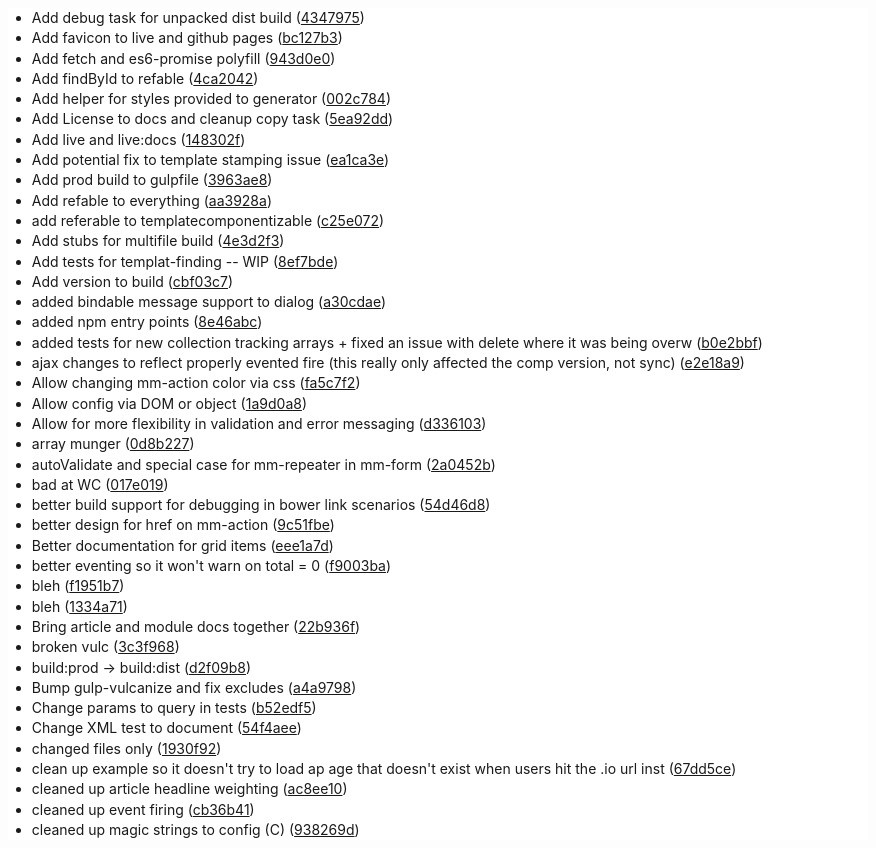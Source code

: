 * Add debug task for unpacked dist build ([4347975](https://github.com/MediaMath/strand/commit/4347975))
* Add favicon to live and github pages ([bc127b3](https://github.com/MediaMath/strand/commit/bc127b3))
* Add fetch and es6-promise polyfill ([943d0e0](https://github.com/MediaMath/strand/commit/943d0e0))
* Add findById to refable ([4ca2042](https://github.com/MediaMath/strand/commit/4ca2042))
* Add helper for styles provided to generator ([002c784](https://github.com/MediaMath/strand/commit/002c784))
* Add License to docs and cleanup copy task ([5ea92dd](https://github.com/MediaMath/strand/commit/5ea92dd))
* Add live and live:docs ([148302f](https://github.com/MediaMath/strand/commit/148302f))
* Add potential fix to template stamping issue ([ea1ca3e](https://github.com/MediaMath/strand/commit/ea1ca3e))
* Add prod build to gulpfile ([3963ae8](https://github.com/MediaMath/strand/commit/3963ae8))
* Add refable to everything ([aa3928a](https://github.com/MediaMath/strand/commit/aa3928a))
* add referable to templatecomponentizable ([c25e072](https://github.com/MediaMath/strand/commit/c25e072))
* Add stubs for multifile build ([4e3d2f3](https://github.com/MediaMath/strand/commit/4e3d2f3))
* Add tests for templat-finding -- WIP ([8ef7bde](https://github.com/MediaMath/strand/commit/8ef7bde))
* Add version to build ([cbf03c7](https://github.com/MediaMath/strand/commit/cbf03c7))
* added bindable message support to dialog ([a30cdae](https://github.com/MediaMath/strand/commit/a30cdae))
* added npm entry points ([8e46abc](https://github.com/MediaMath/strand/commit/8e46abc))
* added tests for new collection tracking arrays + fixed an issue with delete where it was being overw ([b0e2bbf](https://github.com/MediaMath/strand/commit/b0e2bbf))
* ajax changes to reflect properly evented fire (this really only affected the comp version, not sync) ([e2e18a9](https://github.com/MediaMath/strand/commit/e2e18a9))
* Allow changing mm-action color via css ([fa5c7f2](https://github.com/MediaMath/strand/commit/fa5c7f2))
* Allow config via DOM or object ([1a9d0a8](https://github.com/MediaMath/strand/commit/1a9d0a8))
* Allow for more flexibility in validation and error messaging ([d336103](https://github.com/MediaMath/strand/commit/d336103))
* array munger ([0d8b227](https://github.com/MediaMath/strand/commit/0d8b227))
* autoValidate and special case for mm-repeater in mm-form ([2a0452b](https://github.com/MediaMath/strand/commit/2a0452b))
* bad at WC ([017e019](https://github.com/MediaMath/strand/commit/017e019))
* better build support for debugging in bower link scenarios ([54d46d8](https://github.com/MediaMath/strand/commit/54d46d8))
* better design for href on mm-action ([9c51fbe](https://github.com/MediaMath/strand/commit/9c51fbe))
* Better documentation for grid items ([eee1a7d](https://github.com/MediaMath/strand/commit/eee1a7d))
* better eventing so it won't warn on total = 0 ([f9003ba](https://github.com/MediaMath/strand/commit/f9003ba))
* bleh ([f1951b7](https://github.com/MediaMath/strand/commit/f1951b7))
* bleh ([1334a71](https://github.com/MediaMath/strand/commit/1334a71))
* Bring article and module docs together ([22b936f](https://github.com/MediaMath/strand/commit/22b936f))
* broken vulc ([3c3f968](https://github.com/MediaMath/strand/commit/3c3f968))
* build:prod -> build:dist ([d2f09b8](https://github.com/MediaMath/strand/commit/d2f09b8))
* Bump gulp-vulcanize and fix excludes ([a4a9798](https://github.com/MediaMath/strand/commit/a4a9798))
* Change params to query in tests ([b52edf5](https://github.com/MediaMath/strand/commit/b52edf5))
* Change XML test to document ([54f4aee](https://github.com/MediaMath/strand/commit/54f4aee))
* changed files only ([1930f92](https://github.com/MediaMath/strand/commit/1930f92))
* clean up example so it doesn't try to load ap age that doesn't exist when users hit the .io url inst ([67dd5ce](https://github.com/MediaMath/strand/commit/67dd5ce))
* cleaned up article headline weighting ([ac8ee10](https://github.com/MediaMath/strand/commit/ac8ee10))
* cleaned up event firing ([cb36b41](https://github.com/MediaMath/strand/commit/cb36b41))
* cleaned up magic strings to config (C) ([938269d](https://github.com/MediaMath/strand/commit/938269d))